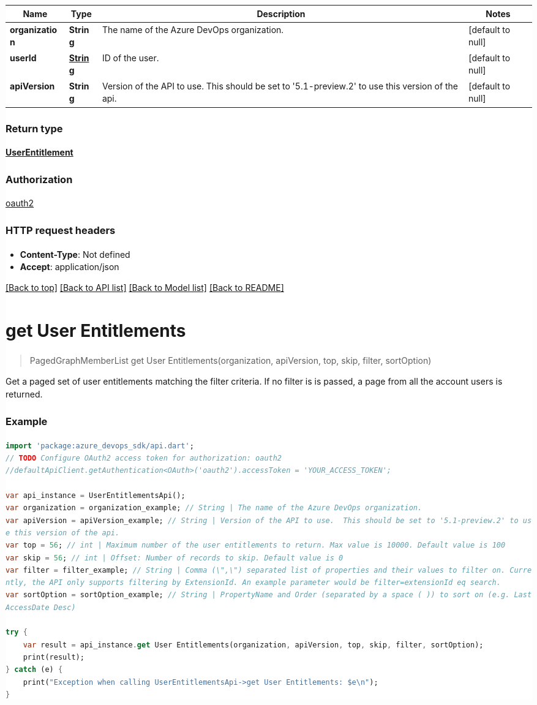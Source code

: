Name | Type | Description  | Notes
------------- | ------------- | ------------- | -------------
 **organization** | **String**| The name of the Azure DevOps organization. | [default to null]
 **userId** | [**String**](.md)| ID of the user. | [default to null]
 **apiVersion** | **String**| Version of the API to use.  This should be set to &#39;5.1-preview.2&#39; to use this version of the api. | [default to null]

### Return type

[**UserEntitlement**](UserEntitlement.md)

### Authorization

[oauth2](../README.md#oauth2)

### HTTP request headers

 - **Content-Type**: Not defined
 - **Accept**: application/json

[[Back to top]](#) [[Back to API list]](../README.md#documentation-for-api-endpoints) [[Back to Model list]](../README.md#documentation-for-models) [[Back to README]](../README.md)

# **get User Entitlements**
> PagedGraphMemberList get User Entitlements(organization, apiVersion, top, skip, filter, sortOption)



Get a paged set of user entitlements matching the filter criteria. If no filter is is passed, a page from all the account users is returned.

### Example 
```dart
import 'package:azure_devops_sdk/api.dart';
// TODO Configure OAuth2 access token for authorization: oauth2
//defaultApiClient.getAuthentication<OAuth>('oauth2').accessToken = 'YOUR_ACCESS_TOKEN';

var api_instance = UserEntitlementsApi();
var organization = organization_example; // String | The name of the Azure DevOps organization.
var apiVersion = apiVersion_example; // String | Version of the API to use.  This should be set to '5.1-preview.2' to use this version of the api.
var top = 56; // int | Maximum number of the user entitlements to return. Max value is 10000. Default value is 100
var skip = 56; // int | Offset: Number of records to skip. Default value is 0
var filter = filter_example; // String | Comma (\",\") separated list of properties and their values to filter on. Currently, the API only supports filtering by ExtensionId. An example parameter would be filter=extensionId eq search.
var sortOption = sortOption_example; // String | PropertyName and Order (separated by a space ( )) to sort on (e.g. LastAccessDate Desc)

try { 
    var result = api_instance.get User Entitlements(organization, apiVersion, top, skip, filter, sortOption);
    print(result);
} catch (e) {
    print("Exception when calling UserEntitlementsApi->get User Entitlements: $e\n");
}
```
